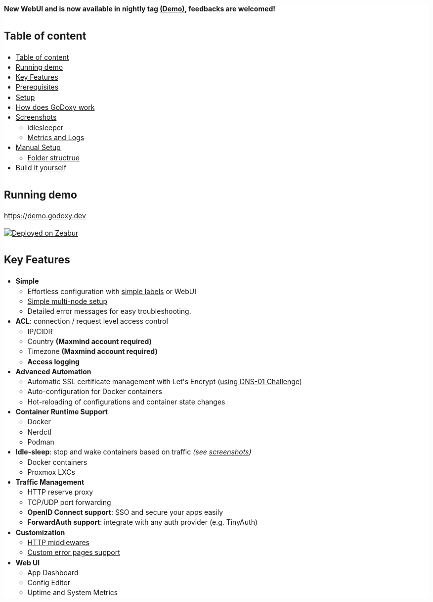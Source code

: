 **New WebUI and is now available in nightly tag [(Demo)](https://nightly.demo.godoxy.dev), feedbacks are welcomed!**

</div>

## Table of content



- [Table of content](#table-of-content)
- [Running demo](#running-demo)
- [Key Features](#key-features)
- [Prerequisites](#prerequisites)
- [Setup](#setup)
- [How does GoDoxy work](#how-does-godoxy-work)
- [Screenshots](#screenshots)
  - [idlesleeper](#idlesleeper)
  - [Metrics and Logs](#metrics-and-logs)
- [Manual Setup](#manual-setup)
  - [Folder structrue](#folder-structrue)
- [Build it yourself](#build-it-yourself)

## Running demo

<https://demo.godoxy.dev>

[![Deployed on Zeabur](https://zeabur.com/deployed-on-zeabur-dark.svg)](https://zeabur.com/referral?referralCode=yusing&utm_source=yusing&utm_campaign=oss)

## Key Features

- **Simple**
  - Effortless configuration with [simple labels](https://docs.godoxy.dev/Docker-labels-and-Route-Files) or WebUI
  - [Simple multi-node setup](https://docs.godoxy.dev/Configurations#multi-docker-nodes-setup)
  - Detailed error messages for easy troubleshooting.
- **ACL**: connection / request level access control
  - IP/CIDR
  - Country **(Maxmind account required)**
  - Timezone **(Maxmind account required)**
  - **Access logging**
- **Advanced Automation**
  - Automatic SSL certificate management with Let's Encrypt ([using DNS-01 Challenge](https://docs.godoxy.dev/DNS-01-Providers))
  - Auto-configuration for Docker containers
  - Hot-reloading of configurations and container state changes
- **Container Runtime Support**
  - Docker
  - Nerdctl
  - Podman
- **Idle-sleep**: stop and wake containers based on traffic _(see [screenshots](#idlesleeper))_
  - Docker containers
  - Proxmox LXCs
- **Traffic Management**
  - HTTP reserve proxy
  - TCP/UDP port forwarding
  - **OpenID Connect support**: SSO and secure your apps easily
  - **ForwardAuth support**: integrate with any auth provider (e.g. TinyAuth)
- **Customization**
  - [HTTP middlewares](https://docs.godoxy.dev/Middlewares)
  - [Custom error pages support](https://docs.godoxy.dev/Custom-Error-Pages)
- **Web UI**
  - App Dashboard
  - Config Editor
  - Uptime and System Metrics